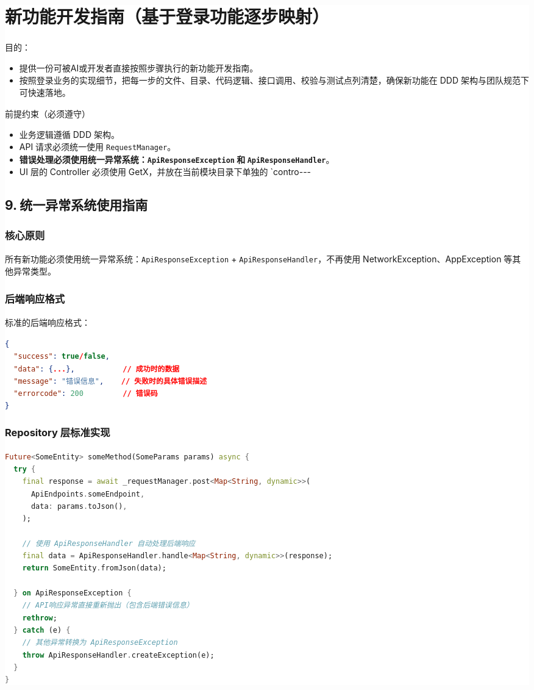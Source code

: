 # 新功能开发指南（基于登录功能逐步映射）

目的：
- 提供一份可被AI或开发者直接按照步骤执行的新功能开发指南。
- 按照登录业务的实现细节，把每一步的文件、目录、代码逻辑、接口调用、校验与测试点列清楚，确保新功能在 DDD 架构与团队规范下可快速落地。

前提约束（必须遵守）
- 业务逻辑遵循 DDD 架构。
- API 请求必须统一使用 `RequestManager`。
- **错误处理必须使用统一异常系统：`ApiResponseException` 和 `ApiResponseHandler`**。
- UI 层的 Controller 必须使用 GetX，并放在当前模块目录下单独的 `contro---

## 9. 统一异常系统使用指南

### 核心原则
所有新功能必须使用统一异常系统：`ApiResponseException` + `ApiResponseHandler`，不再使用 NetworkException、AppException 等其他异常类型。

### 后端响应格式
标准的后端响应格式：
```json
{
  "success": true/false,
  "data": {...},           // 成功时的数据
  "message": "错误信息",    // 失败时的具体错误描述
  "errorcode": 200         // 错误码
}
```

### Repository 层标准实现
```dart
Future<SomeEntity> someMethod(SomeParams params) async {
  try {
    final response = await _requestManager.post<Map<String, dynamic>>(
      ApiEndpoints.someEndpoint,
      data: params.toJson(),
    );
    
    // 使用 ApiResponseHandler 自动处理后端响应
    final data = ApiResponseHandler.handle<Map<String, dynamic>>(response);
    return SomeEntity.fromJson(data);
    
  } on ApiResponseException {
    // API响应异常直接重新抛出（包含后端错误信息）
    rethrow;
  } catch (e) {
    // 其他异常转换为 ApiResponseException
    throw ApiResponseHandler.createException(e);
  }
}
```
